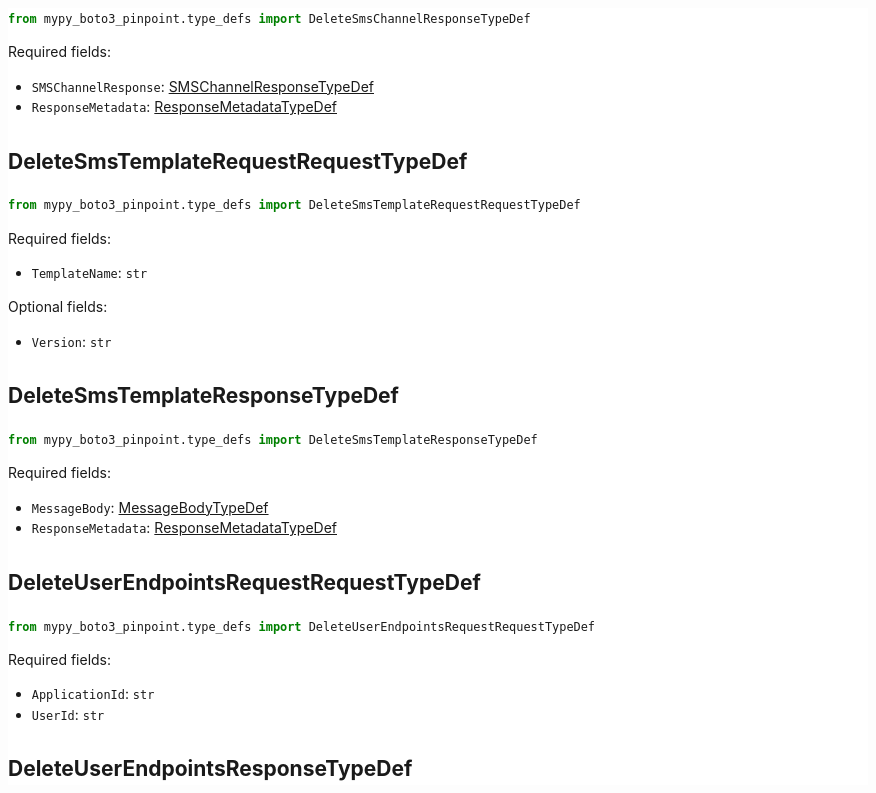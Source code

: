 ```python
from mypy_boto3_pinpoint.type_defs import DeleteSmsChannelResponseTypeDef
```

Required fields:

- `SMSChannelResponse`:
  [SMSChannelResponseTypeDef](./type_defs.md#smschannelresponsetypedef)
- `ResponseMetadata`:
  [ResponseMetadataTypeDef](./type_defs.md#responsemetadatatypedef)

<a id="deletesmstemplaterequestrequesttypedef"></a>

## DeleteSmsTemplateRequestRequestTypeDef

```python
from mypy_boto3_pinpoint.type_defs import DeleteSmsTemplateRequestRequestTypeDef
```

Required fields:

- `TemplateName`: `str`

Optional fields:

- `Version`: `str`

<a id="deletesmstemplateresponsetypedef"></a>

## DeleteSmsTemplateResponseTypeDef

```python
from mypy_boto3_pinpoint.type_defs import DeleteSmsTemplateResponseTypeDef
```

Required fields:

- `MessageBody`: [MessageBodyTypeDef](./type_defs.md#messagebodytypedef)
- `ResponseMetadata`:
  [ResponseMetadataTypeDef](./type_defs.md#responsemetadatatypedef)

<a id="deleteuserendpointsrequestrequesttypedef"></a>

## DeleteUserEndpointsRequestRequestTypeDef

```python
from mypy_boto3_pinpoint.type_defs import DeleteUserEndpointsRequestRequestTypeDef
```

Required fields:

- `ApplicationId`: `str`
- `UserId`: `str`

<a id="deleteuserendpointsresponsetypedef"></a>

## DeleteUserEndpointsResponseTypeDef
